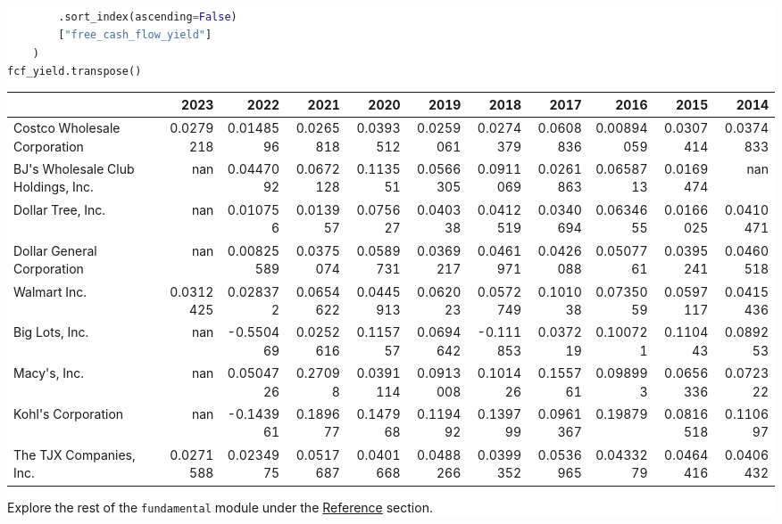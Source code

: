 ```python
        .sort_index(ascending=False)
        ["free_cash_flow_yield"]
    )
fcf_yield.transpose()
```

|                                    |        2023 |        2022 |      2021 |      2020 |      2019 |       2018 |      2017 |       2016 |      2015 |        2014 |
|:-----------------------------------|------------:|------------:|----------:|----------:|----------:|-----------:|----------:|-----------:|----------:|------------:|
| Costco Wholesale Corporation       |   0.0279218 |  0.0148596  | 0.0265818 | 0.0393512 | 0.0259061 |  0.0274379 | 0.0608836 | 0.00894059 | 0.0307414 |   0.0374833 |
| BJ's Wholesale Club Holdings, Inc. | nan         |  0.0447092  | 0.0672128 | 0.113551  | 0.0566305 |  0.0911069 | 0.0261863 | 0.0658713  | 0.0169474 | nan         |
| Dollar Tree, Inc.                  | nan         |  0.010756   | 0.013957  | 0.075627  | 0.040338  |  0.0412519 | 0.0340694 | 0.0634655  | 0.0166025 |   0.0410471 |
| Dollar General Corporation         | nan         |  0.00825589 | 0.0375074 | 0.0589731 | 0.0369217 |  0.0461971 | 0.0426088 | 0.0507761  | 0.0395241 |   0.0460518 |
| Walmart Inc.                       |   0.0312425 |  0.028372   | 0.0654622 | 0.0445913 | 0.062023  |  0.0572749 | 0.101038  | 0.0735059  | 0.0597117 |   0.0415436 |
| Big Lots, Inc.                     | nan         | -0.550469   | 0.0252616 | 0.115757  | 0.0694642 | -0.111853  | 0.037219  | 0.100721   | 0.110443  |   0.089253  |
| Macy's, Inc.                       | nan         |  0.0504726  | 0.27098   | 0.0391114 | 0.0913008 |  0.101426  | 0.155761  | 0.098993   | 0.0656336 |   0.072322  |
| Kohl's Corporation                 | nan         | -0.143961   | 0.189677  | 0.147968  | 0.119492  |  0.139799  | 0.0961367 | 0.19879    | 0.0816518 |   0.110697  |
| The TJX Companies, Inc.            |   0.0271588 |  0.0234975  | 0.0517687 | 0.0401668 | 0.0488266 |  0.0399352 | 0.0536965 | 0.0433279  | 0.0464416 |   0.0406432 |

Explore the rest of the `fundamental` module under the [Reference](/platform/reference/equity/fundamental) section.
